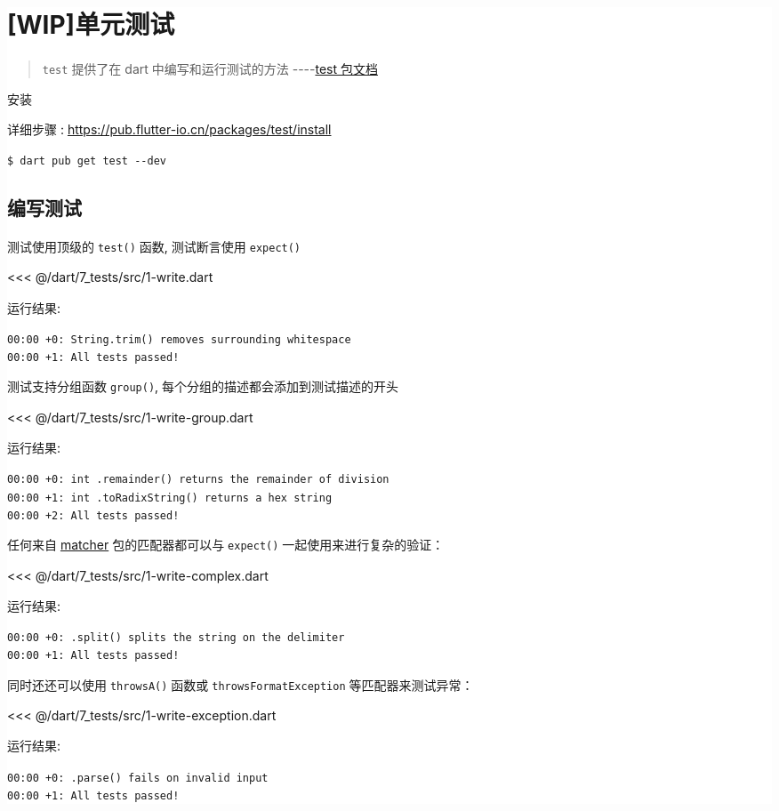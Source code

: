 # [WIP]单元测试

> `test` 提供了在 dart 中编写和运行测试的方法
> ----[test 包文档](https://pub.flutter-io.cn/documentation/test/latest/)

安装

详细步骤 : https://pub.flutter-io.cn/packages/test/install

```
$ dart pub get test --dev
```

## 编写测试

测试使用顶级的 `test()` 函数, 测试断言使用 `expect()`

<<< @/dart/7_tests/src/1-write.dart

运行结果:

```
00:00 +0: String.trim() removes surrounding whitespace
00:00 +1: All tests passed!
```

测试支持分组函数 `group()`, 每个分组的描述都会添加到测试描述的开头

<<< @/dart/7_tests/src/1-write-group.dart

运行结果:

```
00:00 +0: int .remainder() returns the remainder of division
00:00 +1: int .toRadixString() returns a hex string
00:00 +2: All tests passed!
```

任何来自 [matcher](https://pub.flutter-io.cn/documentation/matcher/latest/matcher/matcher-library.html)
包的匹配器都可以与 `expect()` 一起使用来进行复杂的验证：

<<< @/dart/7_tests/src/1-write-complex.dart

运行结果:

```
00:00 +0: .split() splits the string on the delimiter
00:00 +1: All tests passed!
```

同时还还可以使用 `throwsA()` 函数或 `throwsFormatException` 等匹配器来测试异常：

<<< @/dart/7_tests/src/1-write-exception.dart

运行结果:

```
00:00 +0: .parse() fails on invalid input
00:00 +1: All tests passed!
```
